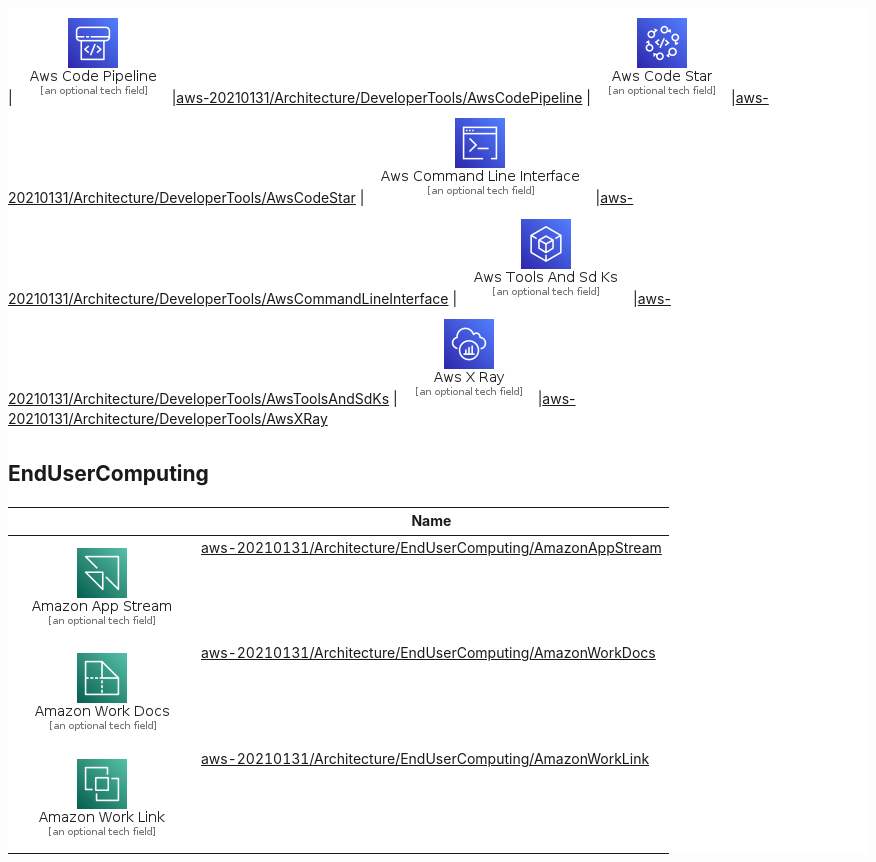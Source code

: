 |![AwsCodePipeline](../aws-20210131/Architecture/DeveloperTools/AwsCodePipeline.element.png)|[aws-20210131/Architecture/DeveloperTools/AwsCodePipeline](../aws-20210131/Architecture/DeveloperTools/AwsCodePipeline.md)
|![AwsCodeStar](../aws-20210131/Architecture/DeveloperTools/AwsCodeStar.element.png)|[aws-20210131/Architecture/DeveloperTools/AwsCodeStar](../aws-20210131/Architecture/DeveloperTools/AwsCodeStar.md)
|![AwsCommandLineInterface](../aws-20210131/Architecture/DeveloperTools/AwsCommandLineInterface.element.png)|[aws-20210131/Architecture/DeveloperTools/AwsCommandLineInterface](../aws-20210131/Architecture/DeveloperTools/AwsCommandLineInterface.md)
|![AwsToolsAndSdKs](../aws-20210131/Architecture/DeveloperTools/AwsToolsAndSdKs.element.png)|[aws-20210131/Architecture/DeveloperTools/AwsToolsAndSdKs](../aws-20210131/Architecture/DeveloperTools/AwsToolsAndSdKs.md)
|![AwsXRay](../aws-20210131/Architecture/DeveloperTools/AwsXRay.element.png)|[aws-20210131/Architecture/DeveloperTools/AwsXRay](../aws-20210131/Architecture/DeveloperTools/AwsXRay.md)

<span id="family-endusercomputing"></span>
## EndUserComputing

| |Name|
|:---:|---|
|![AmazonAppStream](../aws-20210131/Architecture/EndUserComputing/AmazonAppStream.element.png)|[aws-20210131/Architecture/EndUserComputing/AmazonAppStream](../aws-20210131/Architecture/EndUserComputing/AmazonAppStream.md)
|![AmazonWorkDocs](../aws-20210131/Architecture/EndUserComputing/AmazonWorkDocs.element.png)|[aws-20210131/Architecture/EndUserComputing/AmazonWorkDocs](../aws-20210131/Architecture/EndUserComputing/AmazonWorkDocs.md)
|![AmazonWorkLink](../aws-20210131/Architecture/EndUserComputing/AmazonWorkLink.element.png)|[aws-20210131/Architecture/EndUserComputing/AmazonWorkLink](../aws-20210131/Architecture/EndUserComputing/AmazonWorkLink.md)